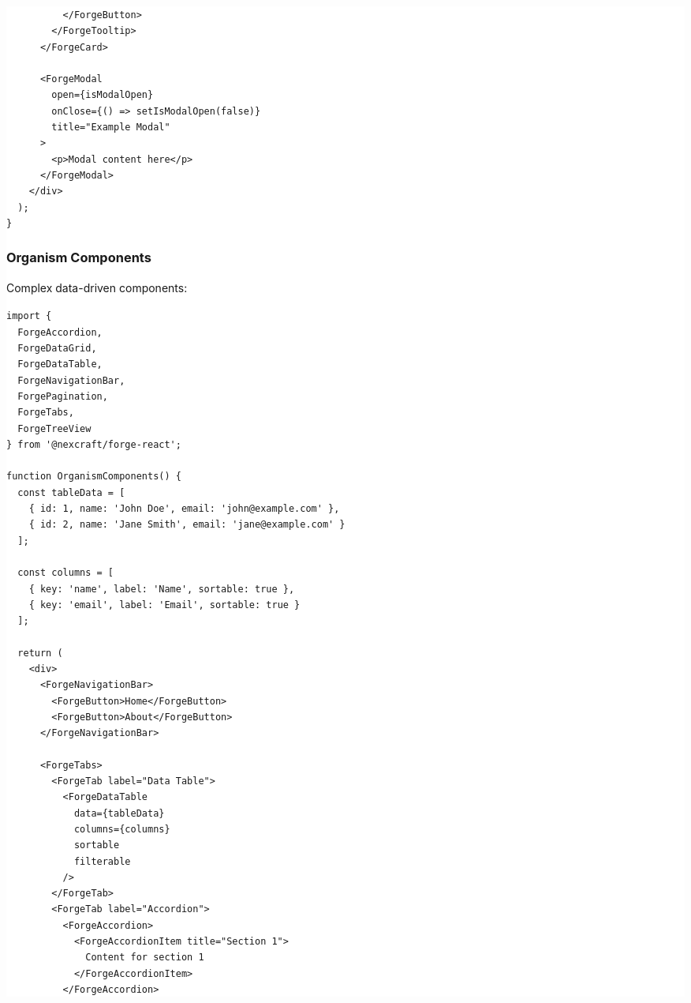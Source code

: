 ```tsx
          </ForgeButton>
        </ForgeTooltip>
      </ForgeCard>

      <ForgeModal 
        open={isModalOpen} 
        onClose={() => setIsModalOpen(false)}
        title="Example Modal"
      >
        <p>Modal content here</p>
      </ForgeModal>
    </div>
  );
}
```

### Organism Components

Complex data-driven components:

```tsx
import { 
  ForgeAccordion,
  ForgeDataGrid,
  ForgeDataTable,
  ForgeNavigationBar,
  ForgePagination,
  ForgeTabs,
  ForgeTreeView
} from '@nexcraft/forge-react';

function OrganismComponents() {
  const tableData = [
    { id: 1, name: 'John Doe', email: 'john@example.com' },
    { id: 2, name: 'Jane Smith', email: 'jane@example.com' }
  ];

  const columns = [
    { key: 'name', label: 'Name', sortable: true },
    { key: 'email', label: 'Email', sortable: true }
  ];

  return (
    <div>
      <ForgeNavigationBar>
        <ForgeButton>Home</ForgeButton>
        <ForgeButton>About</ForgeButton>
      </ForgeNavigationBar>

      <ForgeTabs>
        <ForgeTab label="Data Table">
          <ForgeDataTable 
            data={tableData}
            columns={columns}
            sortable
            filterable
          />
        </ForgeTab>
        <ForgeTab label="Accordion">
          <ForgeAccordion>
            <ForgeAccordionItem title="Section 1">
              Content for section 1
            </ForgeAccordionItem>
          </ForgeAccordion>
```